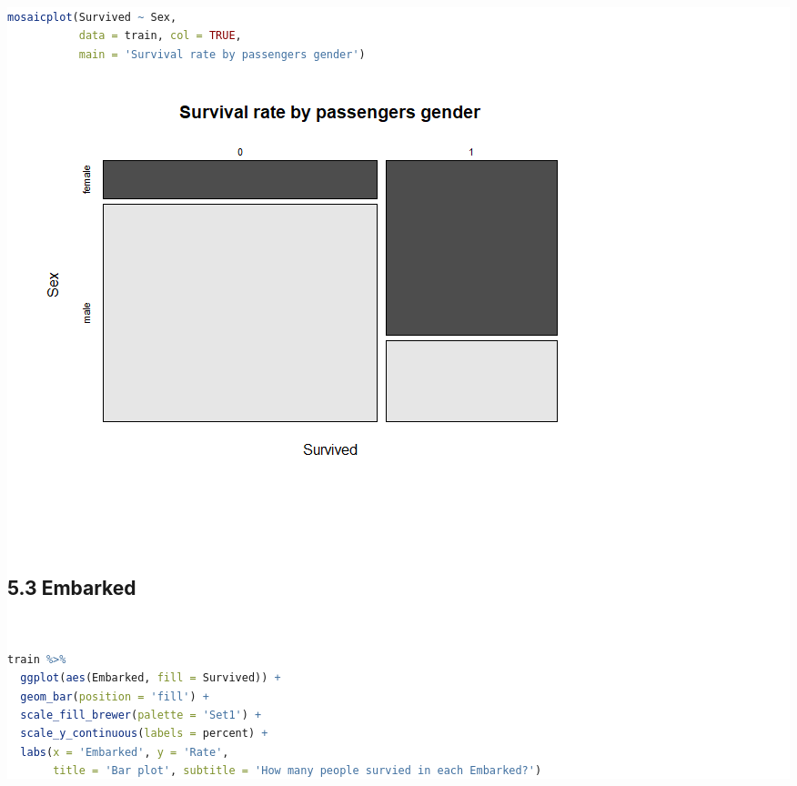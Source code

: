 ``` r
mosaicplot(Survived ~ Sex,
           data = train, col = TRUE,
           main = 'Survival rate by passengers gender')
```

![](2019-03-14-Titanic_Kaggle_practice_files/figure-markdown_github/unnamed-chunk-28-1.png)

<br>

5.3 Embarked
------------

<br>

``` r
train %>% 
  ggplot(aes(Embarked, fill = Survived)) +
  geom_bar(position = 'fill') +
  scale_fill_brewer(palette = 'Set1') +
  scale_y_continuous(labels = percent) +
  labs(x = 'Embarked', y = 'Rate',
       title = 'Bar plot', subtitle = 'How many people survied in each Embarked?')
```
